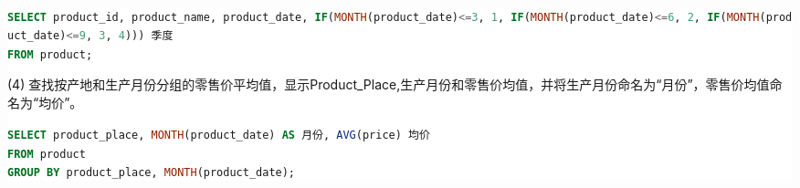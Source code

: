 ```sql
SELECT product_id, product_name, product_date, IF(MONTH(product_date)<=3, 1, IF(MONTH(product_date)<=6, 2, IF(MONTH(product_date)<=9, 3, 4))) 季度
FROM product;
```
(4) 查找按产地和生产月份分组的零售价平均值，显示Product_Place,生产月份和零售价均值，并将生产月份命名为“月份”，零售价均值命名为“均价”。
```sql
SELECT product_place, MONTH(product_date) AS 月份, AVG(price) 均价
FROM product
GROUP BY product_place, MONTH(product_date);
```
